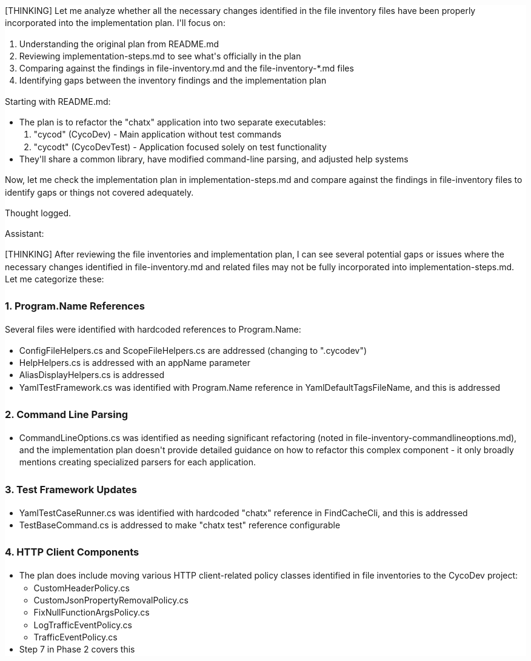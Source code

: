 [THINKING]
Let me analyze whether all the necessary changes identified in the file inventory files have been properly incorporated into the implementation plan. I'll focus on:

1. Understanding the original plan from README.md
2. Reviewing implementation-steps.md to see what's officially in the plan
3. Comparing against the findings in file-inventory.md and the file-inventory-*.md files
4. Identifying gaps between the inventory findings and the implementation plan

Starting with README.md:
- The plan is to refactor the "chatx" application into two separate executables:
  1. "cycod" (CycoDev) - Main application without test commands
  2. "cycodt" (CycoDevTest) - Application focused solely on test functionality
- They'll share a common library, have modified command-line parsing, and adjusted help systems    

Now, let me check the implementation plan in implementation-steps.md and compare against the findings in file-inventory files to identify gaps or things not covered adequately.

Thought logged.

Assistant:

[THINKING]
After reviewing the file inventories and implementation plan, I can see several potential gaps or issues where the necessary changes identified in file-inventory.md and related files may not be fully incorporated into implementation-steps.md. Let me categorize these:

### 1. Program.Name References
Several files were identified with hardcoded references to Program.Name:
- ConfigFileHelpers.cs and ScopeFileHelpers.cs are addressed (changing to ".cycodev")
- HelpHelpers.cs is addressed with an appName parameter
- AliasDisplayHelpers.cs is addressed
- YamlTestFramework.cs was identified with Program.Name reference in YamlDefaultTagsFileName, and this is addressed

### 2. Command Line Parsing
- CommandLineOptions.cs was identified as needing significant refactoring (noted in file-inventory-commandlineoptions.md), and the implementation plan doesn't provide detailed guidance on how to refactor this complex component - it only broadly mentions creating specialized parsers for each application.

### 3. Test Framework Updates
- YamlTestCaseRunner.cs was identified with hardcoded "chatx" reference in FindCacheCli, and this is addressed
- TestBaseCommand.cs is addressed to make "chatx test" reference configurable

### 4. HTTP Client Components
- The plan does include moving various HTTP client-related policy classes identified in file inventories to the CycoDev project:
  - CustomHeaderPolicy.cs
  - CustomJsonPropertyRemovalPolicy.cs
  - FixNullFunctionArgsPolicy.cs
  - LogTrafficEventPolicy.cs
  - TrafficEventPolicy.cs
- Step 7 in Phase 2 covers this
